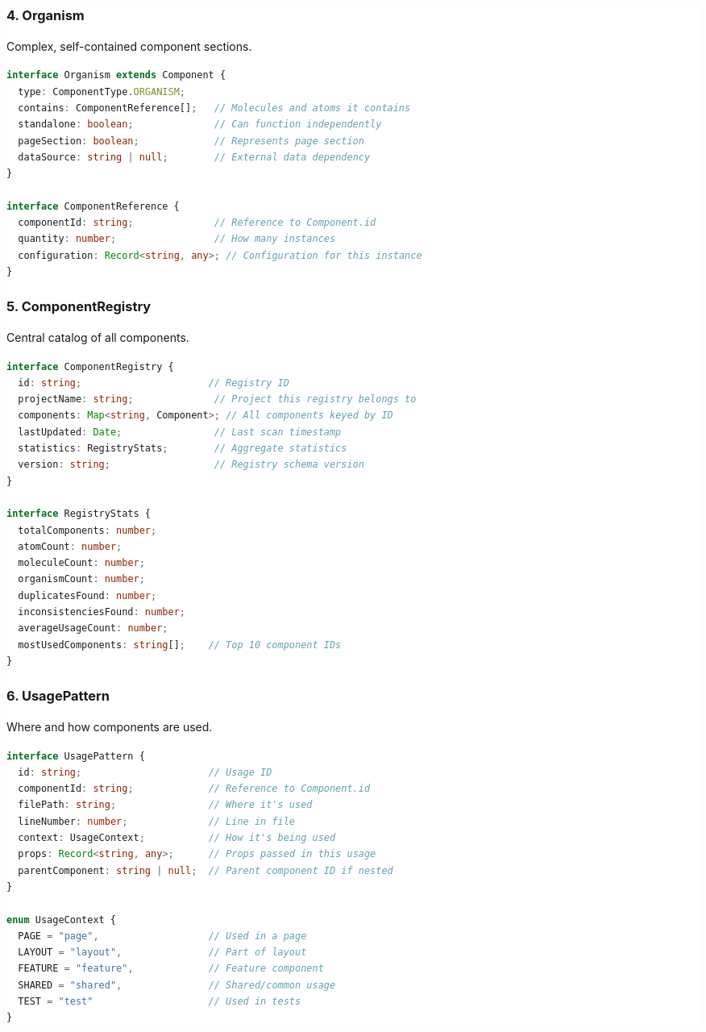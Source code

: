 ### 4. Organism
Complex, self-contained component sections.

```typescript
interface Organism extends Component {
  type: ComponentType.ORGANISM;
  contains: ComponentReference[];   // Molecules and atoms it contains
  standalone: boolean;              // Can function independently
  pageSection: boolean;             // Represents page section
  dataSource: string | null;        // External data dependency
}

interface ComponentReference {
  componentId: string;              // Reference to Component.id
  quantity: number;                 // How many instances
  configuration: Record<string, any>; // Configuration for this instance
}
```

### 5. ComponentRegistry
Central catalog of all components.

```typescript
interface ComponentRegistry {
  id: string;                      // Registry ID
  projectName: string;              // Project this registry belongs to
  components: Map<string, Component>; // All components keyed by ID
  lastUpdated: Date;                // Last scan timestamp
  statistics: RegistryStats;        // Aggregate statistics
  version: string;                  // Registry schema version
}

interface RegistryStats {
  totalComponents: number;
  atomCount: number;
  moleculeCount: number;
  organismCount: number;
  duplicatesFound: number;
  inconsistenciesFound: number;
  averageUsageCount: number;
  mostUsedComponents: string[];    // Top 10 component IDs
}
```

### 6. UsagePattern
Where and how components are used.

```typescript
interface UsagePattern {
  id: string;                      // Usage ID
  componentId: string;             // Reference to Component.id
  filePath: string;                // Where it's used
  lineNumber: number;              // Line in file
  context: UsageContext;           // How it's being used
  props: Record<string, any>;      // Props passed in this usage
  parentComponent: string | null;  // Parent component ID if nested
}

enum UsageContext {
  PAGE = "page",                   // Used in a page
  LAYOUT = "layout",               // Part of layout
  FEATURE = "feature",             // Feature component
  SHARED = "shared",               // Shared/common usage
  TEST = "test"                    // Used in tests
}
```